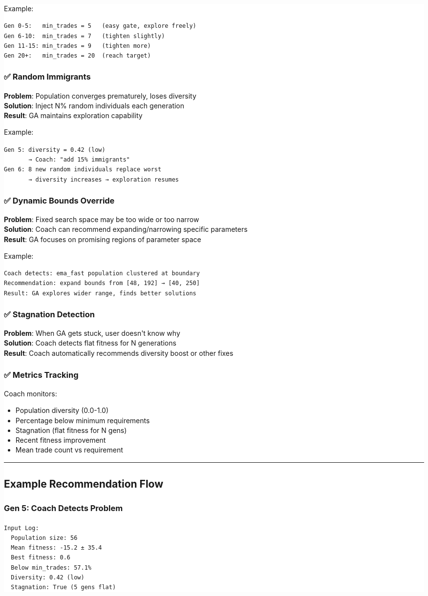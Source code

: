 Example:
```
Gen 0-5:   min_trades = 5   (easy gate, explore freely)
Gen 6-10:  min_trades = 7   (tighten slightly)
Gen 11-15: min_trades = 9   (tighten more)
Gen 20+:   min_trades = 20  (reach target)
```

### ✅ Random Immigrants
**Problem**: Population converges prematurely, loses diversity  
**Solution**: Inject N% random individuals each generation  
**Result**: GA maintains exploration capability

Example:
```
Gen 5: diversity = 0.42 (low)
       → Coach: "add 15% immigrants"
Gen 6: 8 new random individuals replace worst
       → diversity increases → exploration resumes
```

### ✅ Dynamic Bounds Override
**Problem**: Fixed search space may be too wide or too narrow  
**Solution**: Coach can recommend expanding/narrowing specific parameters  
**Result**: GA focuses on promising regions of parameter space

Example:
```
Coach detects: ema_fast population clustered at boundary
Recommendation: expand bounds from [48, 192] → [40, 250]
Result: GA explores wider range, finds better solutions
```

### ✅ Stagnation Detection
**Problem**: When GA gets stuck, user doesn't know why  
**Solution**: Coach detects flat fitness for N generations  
**Result**: Coach automatically recommends diversity boost or other fixes

### ✅ Metrics Tracking
Coach monitors:
- Population diversity (0.0-1.0)
- Percentage below minimum requirements
- Stagnation (flat fitness for N gens)
- Recent fitness improvement
- Mean trade count vs requirement

---

## Example Recommendation Flow

### Gen 5: Coach Detects Problem
```
Input Log:
  Population size: 56
  Mean fitness: -15.2 ± 35.4
  Best fitness: 0.6
  Below min_trades: 57.1%
  Diversity: 0.42 (low)
  Stagnation: True (5 gens flat)
```
